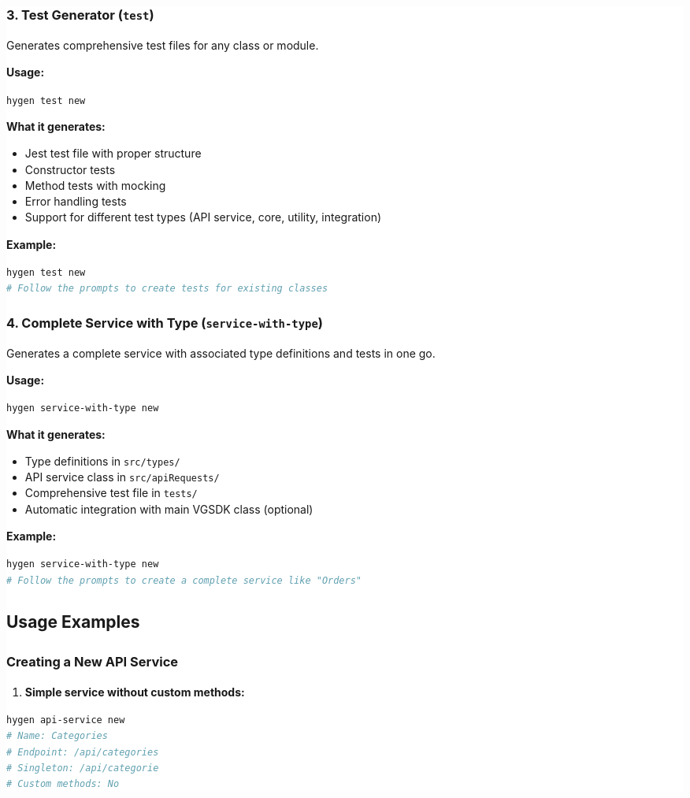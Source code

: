 ### 3. Test Generator (`test`)

Generates comprehensive test files for any class or module.

**Usage:**
```bash
hygen test new
```

**What it generates:**
- Jest test file with proper structure
- Constructor tests
- Method tests with mocking
- Error handling tests
- Support for different test types (API service, core, utility, integration)

**Example:**
```bash
hygen test new
# Follow the prompts to create tests for existing classes
```

### 4. Complete Service with Type (`service-with-type`)

Generates a complete service with associated type definitions and tests in one go.

**Usage:**
```bash
hygen service-with-type new
```

**What it generates:**
- Type definitions in `src/types/`
- API service class in `src/apiRequests/`
- Comprehensive test file in `tests/`
- Automatic integration with main VGSDK class (optional)

**Example:**
```bash
hygen service-with-type new
# Follow the prompts to create a complete service like "Orders"
```

## Usage Examples

### Creating a New API Service

1. **Simple service without custom methods:**
```bash
hygen api-service new
# Name: Categories
# Endpoint: /api/categories
# Singleton: /api/categorie
# Custom methods: No
```
